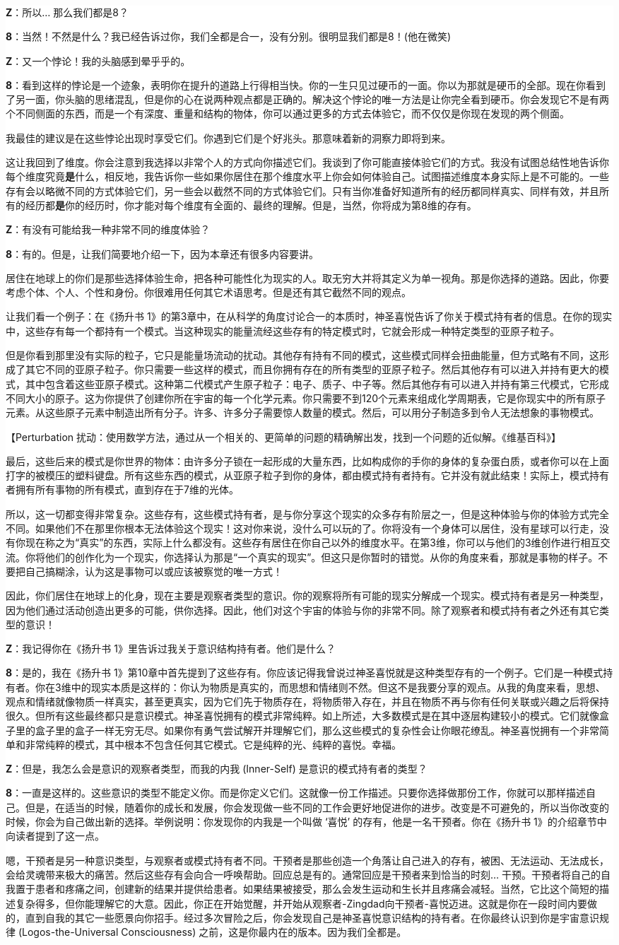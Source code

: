 **Z**：所以… 那么我们都是8？

**8**：当然！不然是什么？我已经告诉过你，我们全都是合一，没有分别。很明显我们都是8！(他在微笑)

**Z**：又一个悖论！我的头脑感到晕乎乎的。

**8**：看到这样的悖论是一个迹象，表明你在提升的道路上行得相当快。你的一生只见过硬币的一面。你以为那就是硬币的全部。现在你看到了另一面，你头脑的思绪混乱，但是你的心在说两种观点都是正确的。解决这个悖论的唯一方法是让你完全看到硬币。你会发现它不是有两个不同侧面的东西，而是一个有深度、重量和结构的物体，你可以通过更多的方式去体验它，而不仅仅是你现在发现的两个侧面。

我最佳的建议是在这些悖论出现时享受它们。你遇到它们是个好兆头。那意味着新的洞察力即将到来。

这让我回到了维度。你会注意到我选择以非常个人的方式向你描述它们。我谈到了你可能直接体验它们的方式。我没有试图总结性地告诉你每个维度究竟**是**什么，相反地，我告诉你一些如果你居住在那个维度水平上你会如何体验自己。试图描述维度本身实际上是不可能的。一些存有会以略微不同的方式体验它们，另一些会以截然不同的方式体验它们。只有当你准备好知道所有的经历都同样真实、同样有效，并且所有的经历都**是**你的经历时，你才能对每个维度有全面的、最终的理解。但是，当然，你将成为第8维的存有。

**Z**：有没有可能给我一种非常不同的维度体验？

**8**：有的。但是，让我们简要地介绍一下，因为本章还有很多内容要讲。

居住在地球上的你们是那些选择体验生命，把各种可能性化为现实的人。取无穷大并将其定义为单一视角。那是你选择的道路。因此，你要考虑个体、个人、个性和身份。你很难用任何其它术语思考。但是还有其它截然不同的观点。

让我们看一个例子：在《扬升书 1》的第3章中，在从科学的角度讨论合一的本质时，神圣喜悦告诉了你关于模式持有者的信息。在你的现实中，这些存有每一个都持有一个模式。当这种现实的能量流经这些存有的特定模式时，它就会形成一种特定类型的亚原子粒子。

但是你看到那里没有实际的粒子，它只是能量场流动的扰动。其他存有持有不同的模式，这些模式同样会扭曲能量，但方式略有不同，这形成了其它不同的亚原子粒子。你只需要一些这样的模式，而且你拥有存在的所有类型的亚原子粒子。然后其他存有可以进入并持有更大的模式，其中包含着这些亚原子模式。这种第二代模式产生原子粒子：电子、质子、中子等。然后其他存有可以进入并持有第三代模式，它形成不同大小的原子。这为你提供了创建你所在宇宙的每一个化学元素。你只需要不到120个元素来组成化学周期表，它是你现实中的所有原子元素。从这些原子元素中制造出所有分子。许多、许多分子需要惊人数量的模式。然后，可以用分子制造多到令人无法想象的事物模式。

【Perturbation 扰动：使用数学方法，通过从一个相关的、更简单的问题的精确解出发，找到一个问题的近似解。《维基百科》】

最后，这些后来的模式是你世界的物体：由许多分子锁在一起形成的大量东西，比如构成你的手你的身体的复杂蛋白质，或者你可以在上面打字的被模压的塑料键盘。所有这些东西的模式，从亚原子粒子到你的身体，都由模式持有者持有。它并没有就此结束！实际上，模式持有者拥有所有事物的所有模式，直到存在于7维的光体。

所以，这一切都变得非常复杂。这些存有，这些模式持有者，是与你分享这个现实的众多存有阶层之一，但是这种体验与你的体验方式完全不同。如果他们不在那里你根本无法体验这个现实！这对你来说，没什么可以玩的了。你将没有一个身体可以居住，没有星球可以行走，没有你现在称之为“真实”的东西，实际上什么都没有。这些存有居住在你自己以外的维度水平。在第3维，你可以与他们的3维创作进行相互交流。你将他们的创作化为一个现实，你选择认为那是“一个真实的现实”。但这只是你暂时的错觉。从你的角度来看，那就是事物的样子。不要把自己搞糊涂，认为这是事物可以或应该被察觉的唯一方式！

因此，你们居住在地球上的化身，现在主要是观察者类型的意识。你的观察将所有可能的现实分解成一个现实。模式持有者是另一种类型，因为他们通过活动创造出更多的可能，供你选择。因此，他们对这个宇宙的体验与你的非常不同。除了观察者和模式持有者之外还有其它类型的意识！

**Z**：我记得你在《扬升书 1》里告诉过我关于意识结构持有者。他们是什么？

**8**：是的，我在《扬升书 1》第10章中首先提到了这些存有。你应该记得我曾说过神圣喜悦就是这种类型存有的一个例子。它们是一种模式持有者。你在3维中的现实本质是这样的：你认为物质是真实的，而思想和情绪则不然。但这不是我要分享的观点。从我的角度来看，思想、观点和情绪就像物质一样真实，甚至更真实，因为它们先于物质存在，将物质带入存在，并且在物质不再与你有任何关联或兴趣之后将保持很久。但所有这些最终都只是意识模式。神圣喜悦拥有的模式非常纯粹。如上所述，大多数模式是在其中逐层构建较小的模式。它们就像盒子里的盒子里的盒子一样无穷无尽。如果你有勇气尝试解开并理解它们，那么这些模式的复杂性会让你眼花缭乱。神圣喜悦拥有一个非常简单和非常纯粹的模式，其中根本不包含任何其它模式。它是纯粹的光、纯粹的喜悦。幸福。

**Z**：但是，我怎么会是意识的观察者类型，而我的内我 (Inner-Self) 是意识的模式持有者的类型？

**8**：一直是这样的。这些意识的类型不能定义你。而是你定义它们。这就像一份工作描述。只要你选择做那份工作，你就可以那样描述自己。但是，在适当的时候，随着你的成长和发展，你会发现做一些不同的工作会更好地促进你的进步。改变是不可避免的，所以当你改变的时候，你会为自己做出新的选择。举例说明：你发现你的内我是一个叫做 ‘喜悦’ 的存有，他是一名干预者。你在《扬升书 1》的介绍章节中向读者提到了这一点。

嗯，干预者是另一种意识类型，与观察者或模式持有者不同。干预者是那些创造一个角落让自己进入的存有，被困、无法运动、无法成长，会给灵魂带来极大的痛苦。然后这些存有会向合一呼唤帮助。回应总是有的。通常回应是干预者来到恰当的时刻… 干预。干预者将自己的自我置于患者和疼痛之间，创建新的结果并提供给患者。如果结果被接受，那么会发生运动和生长并且疼痛会减轻。当然，它比这个简短的描述复杂得多，但你能理解它的大意。因此，你正在开始觉醒，并开始从观察者-Zingdad向干预者-喜悦迈进。这就是你在一段时间内要做的，直到自我的其它一些愿景向你招手。经过多次冒险之后，你会发现自己是神圣喜悦意识结构的持有者。在你最终认识到你是宇宙意识规律 (Logos-the-Universal Consciousness) 之前，这是你最内在的版本。因为我们全都是。
